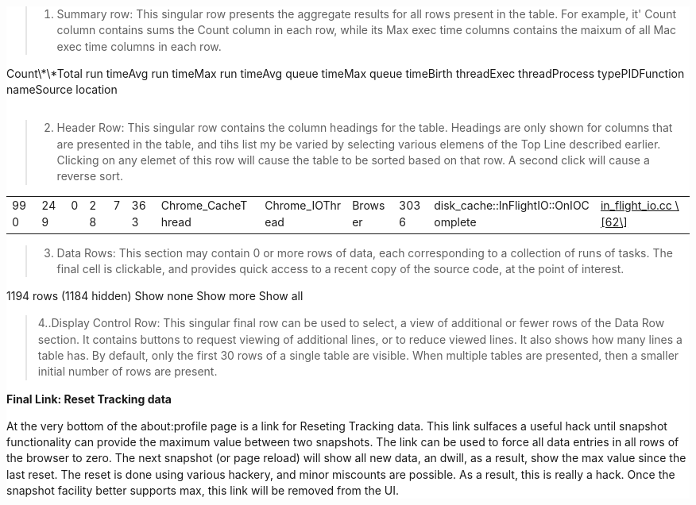 > 1. Summary row: This singular row presents the aggregate results for all rows
> present in the table. For example, it' Count column contains sums the Count
> column in each row, while its Max exec time columns contains the maixum of all
> Mac exec time columns in each row.

<table>
<tr>
Count\*\*Total run timeAvg run timeMax run timeAvg queue timeMax queue timeBirth threadExec threadProcess typePIDFunction nameSource location</tr>
<tr>
</tr>
</table>

> 2. Header Row: This singular row contains the column headings for the table.
> Headings are only shown for columns that are presented in the table, and tihs
> list my be varied by selecting various elemens of the Top Line described
> earlier. Clicking on any elemet of this row will cause the table to be sorted
> based on that row. A second click will cause a reverse sort.

<table>
<tr>
<td>990</td>
<td>249</td>
<td>0</td>
<td>28</td>
<td>7</td>
<td>363</td>
<td>Chrome_CacheThread</td>
<td>Chrome_IOThread</td>
<td>Browser</td>
<td>3036</td>
<td>disk_cache::InFlightIO::OnIOComplete</td>
<td><a href="http://chromesrc.appspot.com/">in_flight_io.cc \[62\]</a></td>
</tr>
</table>

> 3. Data Rows: This section may contain 0 or more rows of data, each
> corresponding to a collection of runs of tasks. The final cell is clickable,
> and provides quick access to a recent copy of the source code, at the point of
> interest.

1194 rows (1184 hidden) Show none Show more Show all

> 4..Display Control Row: This singular final row can be used to select, a view
> of additional or fewer rows of the Data Row section. It contains buttons to
> request viewing of additional lines, or to reduce viewed lines. It also shows
> how many lines a table has. By default, only the first 30 rows of a single
> table are visible. When multiple tables are presented, then a smaller initial
> number of rows are present.

**Final Link: Reset Tracking data**

At the very bottom of the about:profile page is a link for Reseting Tracking
data. This link sulfaces a useful hack until snapshot functionality can provide
the maximum value between two snapshots. The link can be used to force all data
entries in all rows of the browser to zero. The next snapshot (or page reload)
will show all new data, an dwill, as a result, show the max value since the last
reset. The reset is done using various hackery, and minor miscounts are
possible. As a result, this is really a hack. Once the snapshot facility better
supports max, this link will be removed from the UI.
